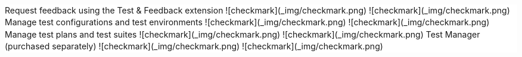 <tr>
<td align="left">Request feedback using the Test & Feedback extension
</td>
<td> </td>
<td> </td>
<td>![checkmark](_img/checkmark.png)</td>
<td>![checkmark](_img/checkmark.png)</td>
</tr>


<tr>
<td align="left">Manage test configurations and test environments 
</td>
<td>  </td>
<td>  </td>
<td>![checkmark](_img/checkmark.png)</td>
<td>![checkmark](_img/checkmark.png)</td>
</tr>

<tr>
<td align="left">Manage test plans and test suites 
</td>
<td>  </td>
<td>  </td>
<td>![checkmark](_img/checkmark.png)</td>
<td>![checkmark](_img/checkmark.png)</td>
</tr>

<tr>
<td align="left">Test Manager (purchased separately)
</td>
<td>  </td>
<td>  </td>
<td>![checkmark](_img/checkmark.png)</td>
<td>![checkmark](_img/checkmark.png)</td>
</tr>

</tbody>
</table>

